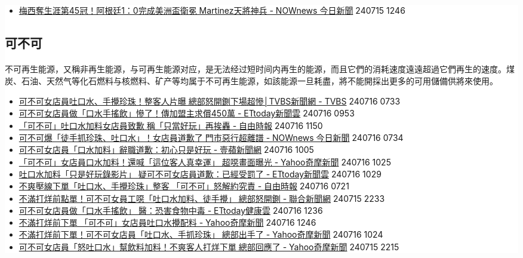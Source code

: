 - [梅西奪生涯第45冠！阿根廷1：0完成美洲盃衛冕 Martinez天將神兵 - NOWnews 今日新聞](https://news.google.com/rss/articles/CBMiJGh0dHBzOi8vd3d3Lm5vd25ld3MuY29tL25ld3MvNjQ3MTU5NNIBKGh0dHBzOi8vd3d3Lm5vd25ld3MuY29tL2FtcC9uZXdzLzY0NzE1OTQ?oc=5 "梅西奪生涯第45冠！阿根廷1：0完成美洲盃衛冕 Martinez天將神兵 - NOWnews 今日新聞") 240715 1246

## 可不可

不可再生能源，又稱非再生能源，与可再生能源对应，是无法经过短时间内再生的能源，而且它們的消耗速度遠遠超過它們再生的速度。煤炭、石油、天然气等化石燃料与核燃料、矿产等均属于不可再生能源，如該能源一旦耗盡，將不能開採出更多的可用儲備供將來使用。
- [可不可女店員吐口水、手攪珍珠！整客人片曝 總部怒開鍘下場超慘│TVBS新聞網 - TVBS](https://news.google.com/rss/articles/CBMiJWh0dHBzOi8vbmV3cy50dmJzLmNvbS50dy9saWZlLzI1NTIwOTLSASlodHRwczovL25ld3MudHZicy5jb20udHcvYW1wL2xpZmUvMjU1MjA5Mg?oc=5 "可不可女店員吐口水、手攪珍珠！整客人片曝 總部怒開鍘下場超慘│TVBS新聞網 - TVBS") 240716 0733
- [可不可女店員做「口水手搖飲」慘了！傳加盟主求償450萬 - ETtoday新聞雲](https://news.google.com/rss/articles/CBMiMWh0dHBzOi8vd3d3LmV0dG9kYXkubmV0L25ld3MvMjAyNDA3MTYvMjc3ODExOC5odG3SATlodHRwczovL3d3dy5ldHRvZGF5Lm5ldC9hbXAvYW1wX25ld3MucGhwNz9uZXdzX2lkPTI3NzgxMTg?oc=5 "可不可女店員做「口水手搖飲」慘了！傳加盟主求償450萬 - ETtoday新聞雲") 240716 0953
- [「可不可」吐口水加料女店員致歉 稱「只當好玩」再挨轟 - 自由時報](https://news.google.com/rss/articles/CBMiNmh0dHBzOi8vbmV3cy5sdG4uY29tLnR3L25ld3MvbGlmZS9icmVha2luZ25ld3MvNDczNzk4ONIBOmh0dHBzOi8vbmV3cy5sdG4uY29tLnR3L2FtcC9uZXdzL2xpZmUvYnJlYWtpbmduZXdzLzQ3Mzc5ODg?oc=5 "「可不可」吐口水加料女店員致歉 稱「只當好玩」再挨轟 - 自由時報") 240716 1150
- [可不可爆「徒手抓珍珠、吐口水」！女店員道歉了 門市惡行超離譜 - NOWnews 今日新聞](https://news.google.com/rss/articles/CBMiJGh0dHBzOi8vd3d3Lm5vd25ld3MuY29tL25ld3MvNjQ3MjExONIBKGh0dHBzOi8vd3d3Lm5vd25ld3MuY29tL2FtcC9uZXdzLzY0NzIxMTg?oc=5 "可不可爆「徒手抓珍珠、吐口水」！女店員道歉了 門市惡行超離譜 - NOWnews 今日新聞") 240716 0734
- [可不可女店員「口水加料」辭職道歉：初心只是好玩 - 壹蘋新聞網](https://news.google.com/rss/articles/CBMiR2h0dHBzOi8vdHcubmV4dGFwcGxlLmNvbS9saWZlLzIwMjQwNzE2LzkyNzcyNkE3OUU4OEREMkU0QThGOURFRUVGRjdDQjIw0gEA?oc=5 "可不可女店員「口水加料」辭職道歉：初心只是好玩 - 壹蘋新聞網") 240716 1005
- [「可不可」女店員口水加料！還喊「這位客人真幸運」 超噁畫面曝光 - Yahoo奇摩新聞](https://news.google.com/rss/articles/CBMijgJodHRwczovL3R3Lm5ld3MueWFob28uY29tLyVFNSU4RiVBRiVFNCVCOCU4RCVFNSU4RiVBRi0lRTUlQTUlQjMlRTUlQkElOTclRTUlOTMlQTElRTUlOEYlQTMlRTYlQjAlQjQlRTUlOEElQTAlRTYlOTYlOTktJUU5JTgyJTg0JUU1JTk2JThBLSVFOSU4MCU5OSVFNCVCRCU4RCVFNSVBRSVBMiVFNCVCQSVCQSVFNyU5QyU5RiVFNSVCOSVCOCVFOSU4MSU4Qi0lRTglQjYlODUlRTUlOTklODElRTclOTUlQUIlRTklOUQlQTIlRTYlOUIlOUQlRTUlODUlODktMDIyNTEzNDA3Lmh0bWzSAQA?oc=5 "「可不可」女店員口水加料！還喊「這位客人真幸運」 超噁畫面曝光 - Yahoo奇摩新聞") 240716 1025
- [吐口水加料「只是好玩錄影片」 疑可不可女店員道歉：已經受罰了 - ETtoday新聞雲](https://news.google.com/rss/articles/CBMiMWh0dHBzOi8vd3d3LmV0dG9kYXkubmV0L25ld3MvMjAyNDA3MTYvMjc3ODEzOS5odG3SATlodHRwczovL3d3dy5ldHRvZGF5Lm5ldC9hbXAvYW1wX25ld3MucGhwNz9uZXdzX2lkPTI3NzgxMzk?oc=5 "吐口水加料「只是好玩錄影片」 疑可不可女店員道歉：已經受罰了 - ETtoday新聞雲") 240716 1029
- [不爽壓線下單「吐口水、手攪珍珠」整客 「可不可」怒解約究責 - 自由時報](https://news.google.com/rss/articles/CBMiNmh0dHBzOi8vbmV3cy5sdG4uY29tLnR3L25ld3MvbGlmZS9icmVha2luZ25ld3MvNDczNzc1N9IBOmh0dHBzOi8vbmV3cy5sdG4uY29tLnR3L2FtcC9uZXdzL2xpZmUvYnJlYWtpbmduZXdzLzQ3Mzc3NTc?oc=5 "不爽壓線下單「吐口水、手攪珍珠」整客 「可不可」怒解約究責 - 自由時報") 240716 0721
- [不滿打烊前點單！可不可女員工噁「吐口水加料、徒手攪」 總部怒開鍘 - 聯合新聞網](https://news.google.com/rss/articles/CBMiJ2h0dHBzOi8vdWRuLmNvbS9uZXdzL3N0b3J5LzcyNjYvODA5NzAwONIBK2h0dHBzOi8vdWRuLmNvbS9uZXdzL2FtcC9zdG9yeS83MjY2LzgwOTcwMDg?oc=5 "不滿打烊前點單！可不可女員工噁「吐口水加料、徒手攪」 總部怒開鍘 - 聯合新聞網") 240715 2233
- [可不可女店員做「口水手搖飲」 醫：恐害食物中毒 - ETtoday健康雲](https://news.google.com/rss/articles/CBMiJ2h0dHBzOi8vaGVhbHRoLmV0dG9kYXkubmV0L25ld3MvMjc3ODMxOdIBPGh0dHBzOi8vaGVhbHRoLmV0dG9kYXkubmV0L2FtcC9hbXBfbmV3cy5waHA3P25ld3NfaWQ9Mjc3ODMxOQ?oc=5 "可不可女店員做「口水手搖飲」 醫：恐害食物中毒 - ETtoday健康雲") 240716 1236
- [不滿打烊前下單 「可不可」女店員吐口水攪配料 - Yahoo奇摩新聞](https://news.google.com/rss/articles/CBMi1gFodHRwczovL3R3Lm5ld3MueWFob28uY29tLyVFNCVCOCU4RCVFNiVCQiVCRiVFNiU4OSU5MyVFNyU4MyU4QSVFNSU4OSU4RCVFNCVCOCU4QiVFNSU5NiVBRS0lRTUlOEYlQUYlRTQlQjglOEQlRTUlOEYlQUYtJUU1JUE1JUIzJUU1JUJBJTk3JUU1JTkzJUExJUU1JTkwJTkwJUU1JThGJUEzJUU2JUIwJUI0JUU2JTk0JUFBJUU5JTg1JThEJUU2JTk2JTk5LTA0NDYwMDkwMS5odG1s0gEA?oc=5 "不滿打烊前下單 「可不可」女店員吐口水攪配料 - Yahoo奇摩新聞") 240716 1246
- [不滿打烊前下單！可不可女店員「吐口水、手抓珍珠」 總部出手了 - Yahoo奇摩新聞](https://news.google.com/rss/articles/CBMijgJodHRwczovL3R3Lm5ld3MueWFob28uY29tLyVFNCVCOCU4RCVFNiVCQiVCRiVFNiU4OSU5MyVFNyU4MyU4QSVFNSU4OSU4RCVFNCVCOCU4QiVFNSU5NiVBRS0lRTUlOEYlQUYlRTQlQjglOEQlRTUlOEYlQUYlRTUlQTUlQjMlRTUlQkElOTclRTUlOTMlQTEtJUU1JTkwJTkwJUU1JThGJUEzJUU2JUIwJUI0LSVFNiU4OSU4QiVFNiU4QSU5MyVFNyU4RiU4RCVFNyU4RiVBMC0lRTclQjglQkQlRTklODMlQTglRTUlODclQkElRTYlODklOEIlRTQlQkElODYtMDE1MzUyNzQxLmh0bWzSAQA?oc=5 "不滿打烊前下單！可不可女店員「吐口水、手抓珍珠」 總部出手了 - Yahoo奇摩新聞") 240716 1024
- [可不可女店員「怒吐口水」幫飲料加料！不爽客人打烊下單 總部回應了 - Yahoo奇摩新聞](https://news.google.com/rss/articles/CBMiqQJodHRwczovL3R3Lm5ld3MueWFob28uY29tLyVFNSU4RiVBRiVFNCVCOCU4RCVFNSU4RiVBRiVFNSVBNSVCMyVFNSVCQSU5NyVFNSU5MyVBMS0lRTYlODAlOTIlRTUlOTAlOTAlRTUlOEYlQTMlRTYlQjAlQjQtJUU1JUI5JUFCJUU5JUEzJUIyJUU2JTk2JTk5JUU1JThBJUEwJUU2JTk2JTk5LSVFNCVCOCU4RCVFNyU4OCVCRCVFNSVBRSVBMiVFNCVCQSVCQSVFNiU4OSU5MyVFNyU4MyU4QSVFNCVCOCU4QiVFNSU5NiVBRS0lRTclQjglQkQlRTklODMlQTglRTUlOUIlOUUlRTYlODclODklRTQlQkElODYtMTQxNTEyNzM4Lmh0bWzSAQA?oc=5 "可不可女店員「怒吐口水」幫飲料加料！不爽客人打烊下單 總部回應了 - Yahoo奇摩新聞") 240715 2215